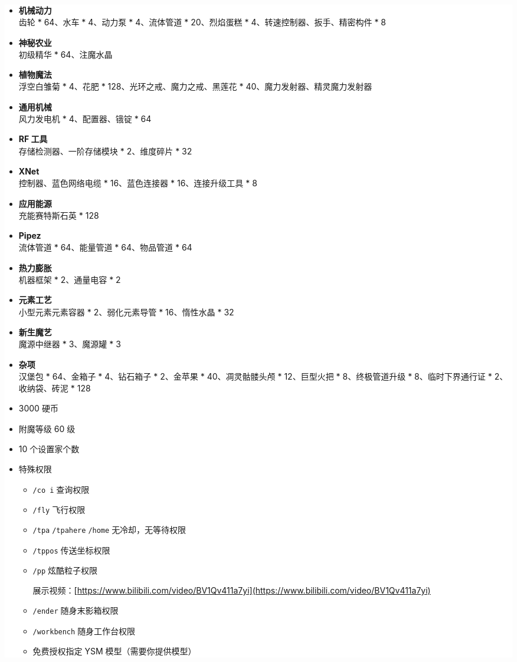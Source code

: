 - **机械动力**  
  齿轮 \* 64、水车 \* 4、动力泵 \* 4、流体管道 \* 20、烈焰蛋糕 \* 4、转速控制器、扳手、精密构件 \* 8

- **神秘农业**   
  初级精华 \* 64、注魔水晶

- **植物魔法**  
  浮空白雏菊 \* 4、花肥 \* 128、光环之戒、魔力之戒、黑莲花 \* 40、魔力发射器、精灵魔力发射器

- **通用机械**  
  风力发电机 \* 4、配置器、锇锭 \* 64

- **RF 工具**  
  存储检测器、一阶存储模块 \* 2、维度碎片 \* 32

- **XNet**  
  控制器、蓝色网络电缆 \* 16、蓝色连接器 \* 16、连接升级工具 \* 8

- **应用能源**  
  充能赛特斯石英 \* 128

- **Pipez**   
  流体管道 \* 64、能量管道 \* 64、物品管道 \* 64

- **热力膨胀**     
  机器框架 \* 2、通量电容 \* 2

- **元素工艺**  
  小型元素元素容器 \* 2、弱化元素导管 \* 16、惰性水晶 \* 32

- **新生魔艺**   
  魔源中继器 \* 3、魔源罐 \* 3

- **杂项**  
  汉堡包 \* 64、金箱子 \* 4、钻石箱子 \* 2、金苹果 \* 40、凋灵骷髅头颅 \* 12、巨型火把 \* 8、终极管道升级 \* 8、临时下界通行证 \* 2、收纳袋、砖泥 \* 128

- 3000 硬币

- 附魔等级 60 级

- 10 个设置家个数

- 特殊权限
  - `/co i` 查询权限
  
  - `/fly` 飞行权限
  
  - `/tpa` `/tpahere` `/home` 无冷却，无等待权限
  
  - `/tppos` 传送坐标权限

  - `/pp` 炫酷粒子权限

    展示视频：[https://www.bilibili.com/video/BV1Qv411a7yi](https://www.bilibili.com/video/BV1Qv411a7yi)
  
  - `/ender` 随身末影箱权限
  - `/workbench` 随身工作台权限
  
  - 免费授权指定 YSM 模型（需要你提供模型）
  